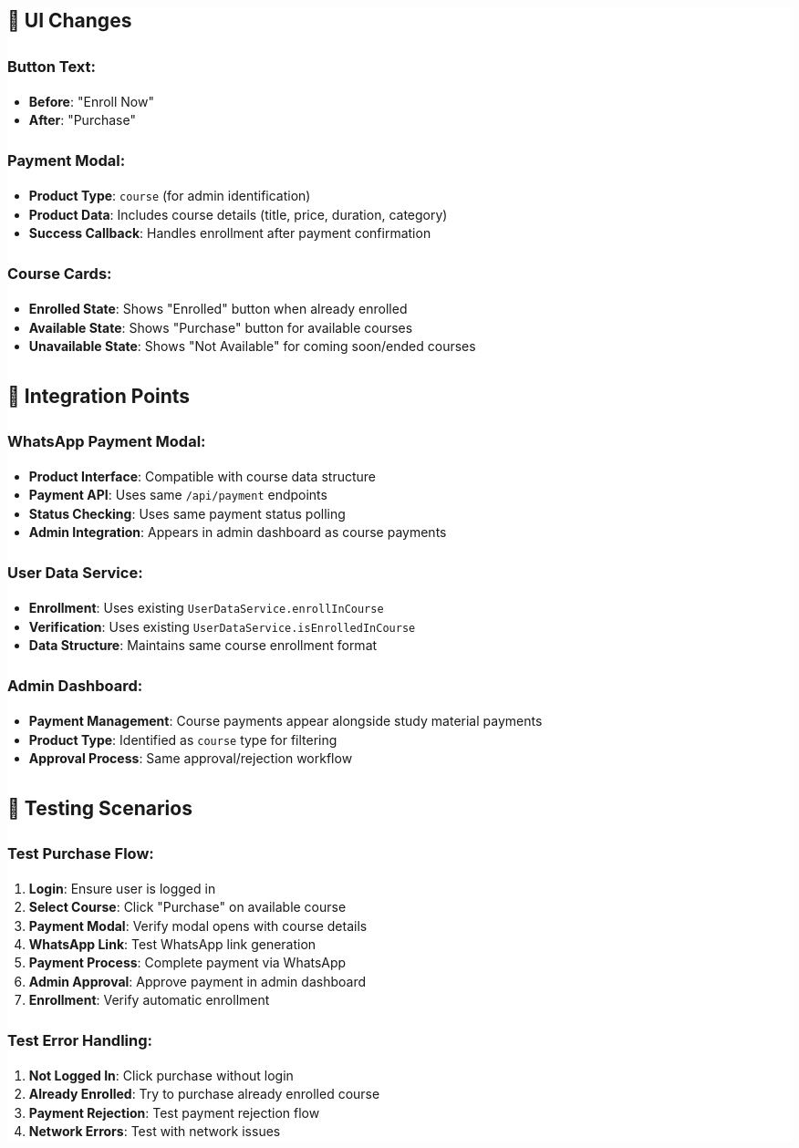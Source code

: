 ## 🎨 UI Changes

### **Button Text:**
- **Before**: "Enroll Now"
- **After**: "Purchase"

### **Payment Modal:**
- **Product Type**: `course` (for admin identification)
- **Product Data**: Includes course details (title, price, duration, category)
- **Success Callback**: Handles enrollment after payment confirmation

### **Course Cards:**
- **Enrolled State**: Shows "Enrolled" button when already enrolled
- **Available State**: Shows "Purchase" button for available courses
- **Unavailable State**: Shows "Not Available" for coming soon/ended courses

## 🔄 Integration Points

### **WhatsApp Payment Modal:**
- **Product Interface**: Compatible with course data structure
- **Payment API**: Uses same `/api/payment` endpoints
- **Status Checking**: Uses same payment status polling
- **Admin Integration**: Appears in admin dashboard as course payments

### **User Data Service:**
- **Enrollment**: Uses existing `UserDataService.enrollInCourse`
- **Verification**: Uses existing `UserDataService.isEnrolledInCourse`
- **Data Structure**: Maintains same course enrollment format

### **Admin Dashboard:**
- **Payment Management**: Course payments appear alongside study material payments
- **Product Type**: Identified as `course` type for filtering
- **Approval Process**: Same approval/rejection workflow

## 🧪 Testing Scenarios

### **Test Purchase Flow:**
1. **Login**: Ensure user is logged in
2. **Select Course**: Click "Purchase" on available course
3. **Payment Modal**: Verify modal opens with course details
4. **WhatsApp Link**: Test WhatsApp link generation
5. **Payment Process**: Complete payment via WhatsApp
6. **Admin Approval**: Approve payment in admin dashboard
7. **Enrollment**: Verify automatic enrollment

### **Test Error Handling:**
1. **Not Logged In**: Click purchase without login
2. **Already Enrolled**: Try to purchase already enrolled course
3. **Payment Rejection**: Test payment rejection flow
4. **Network Errors**: Test with network issues
